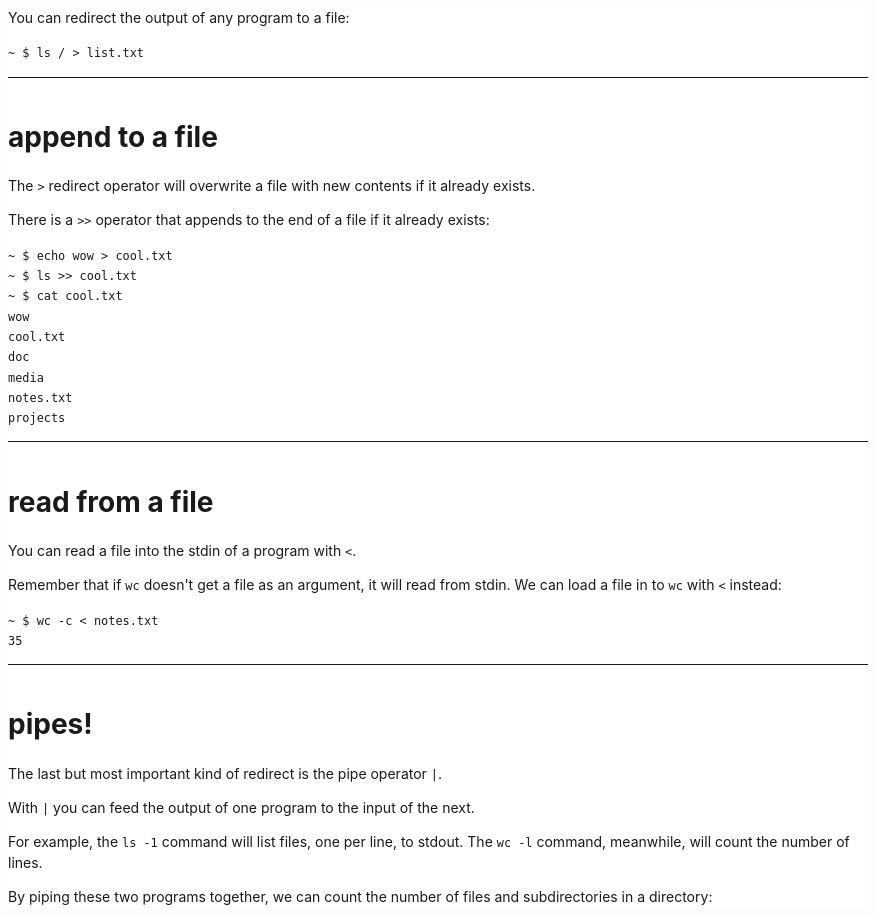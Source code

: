 You can redirect the output of any program to a file:

```
~ $ ls / > list.txt
```

---

# append to a file

The `>` redirect operator will overwrite a file with new contents if it already
exists.

There is a `>>` operator that appends to the end of a file if it already exists:

```
~ $ echo wow > cool.txt
~ $ ls >> cool.txt
~ $ cat cool.txt
wow
cool.txt
doc
media
notes.txt
projects
```

---

# read from a file

You can read a file into the stdin of a program with `<`.

Remember that if `wc` doesn't get a file as an argument, it will read from
stdin. We can load a file in to `wc` with `<` instead:

```
~ $ wc -c < notes.txt
35
```

---

# pipes!

The last but most important kind of redirect is the pipe operator `|`.

With `|` you can feed the output of one program to the input of the next.

For example, the `ls -1` command will list files, one per line, to stdout.
The `wc -l` command, meanwhile, will count the number of lines.

By piping these two programs together, we can count the number of files and
subdirectories in a directory:
